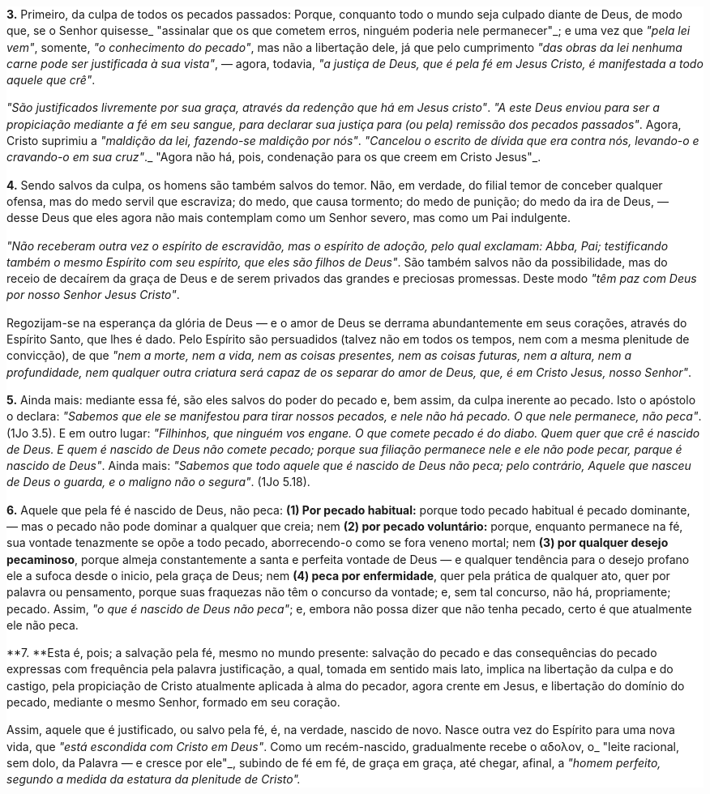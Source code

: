 **3.** Primeiro, da culpa de todos os pecados passados: Porque, conquanto todo o mundo seja culpado diante de Deus, de modo que, se o Senhor quisesse_ "assinalar que os que cometem erros, ninguém poderia nele permanecer"_; e uma vez que _"pela lei vem"_, somente, _"o conhecimento do pecado"_, mas não a libertação dele, já que pelo cumprimento _"das obras da lei nenhuma carne pode ser justificada à sua vista"_, — agora, todavia, _"a justiça de Deus, que é pela fé em Jesus Cristo, é manifestada a todo aquele que crê"_.

_"São justificados livremente por sua graça, através da redenção que há em Jesus cristo"_. _"A este Deus enviou para ser a propiciação mediante a fé em seu sangue, para declarar sua justiça para (ou pela) remissão dos pecados passados"_. Agora, Cristo suprimiu a _"maldição da lei, fazendo-se maldição por nós"_. _"Cancelou o escrito de dívida que era contra nós, levando-o e cravando-o em sua cruz"_._ "Agora não há, pois, condenação para os que creem em Cristo Jesus"_.

**4.** Sendo salvos da culpa, os homens são também salvos do temor. Não, em verdade, do filial temor de conceber qualquer ofensa, mas do medo servil que escraviza; do medo, que causa tormento; do medo de punição; do medo da ira de Deus, — desse Deus que eles agora não mais contemplam como um Senhor severo, mas como um Pai indulgente.

_"Não receberam outra vez o espírito de escravidão, mas o espírito de adoção, pelo qual exclamam: Abba, Pai; testificando também o mesmo Espírito com seu espírito, que eles são filhos de Deus"_. São também salvos não da possibilidade, mas do receio de decaírem da graça de Deus e de serem privados das grandes e preciosas promessas. Deste modo _"têm paz com Deus por nosso Senhor Jesus Cristo"_.

Regozijam-se na esperança da glória de Deus — e o amor de Deus se derrama abundantemente em seus corações, através do Espírito Santo, que lhes é dado. Pelo Espírito são persuadidos (talvez não em todos os tempos, nem com a mesma plenitude de convicção), de que _"nem a morte, nem a vida, nem as coisas presentes, nem as coisas futuras, nem a altura, nem a profundidade, nem qualquer outra criatura será capaz de os separar do amor de Deus, que, é em Cristo Jesus, nosso Senhor"_.

**5.** Ainda mais: mediante essa fé, são eles salvos do poder do pecado e, bem assim, da culpa inerente ao pecado. Isto o apóstolo o declara: _"Sabemos que ele se manifestou para tirar nossos pecados, e nele não há pecado. O que nele permanece, não peca"_. (1Jo 3.5). E em outro lugar: _"Filhinhos, que ninguém vos engane. O que comete pecado é do diabo. Quem quer que crê é nascido de Deus. E quem é nascido de Deus não comete pecado; porque sua filiação permanece nele e ele não pode pecar, parque é nascido de Deus"_. Ainda mais: _"Sabemos que todo aquele que é nascido de Deus não peca; pelo contrário, Aquele que nasceu de Deus o guarda, e o maligno não o segura"_. (1Jo 5.18).

**6.** Aquele que pela fé é nascido de Deus, não peca: **(1) Por pecado habitual:** porque todo pecado habitual é pecado dominante, — mas o pecado não pode dominar a qualquer que creia; nem **(2) por pecado voluntário:** porque, enquanto permanece na fé, sua vontade tenazmente se opõe a todo pecado, aborrecendo-o como se fora veneno mortal; nem **(3) por qualquer desejo pecaminoso**, porque almeja constantemente a santa e perfeita vontade de Deus — e qualquer tendência para o desejo profano ele a sufoca desde o inicio, pela graça de Deus; nem **(4) peca por enfermidade**, quer pela prática de qualquer ato, quer por palavra ou pensamento, porque suas fraquezas não têm o concurso da vontade; e, sem tal concurso, não há, propriamente; pecado. Assim, _"o que é nascido de Deus não peca"_; e, embora não possa dizer que não tenha pecado, certo é que atualmente ele não peca.

**7. **Esta é, pois; a salvação pela fé, mesmo no mundo presente: salvação do pecado e das consequências do pecado expressas com frequência pela palavra justificação, a qual, tomada em sentido mais lato, implica na libertação da culpa e do castigo, pela propiciação de Cristo atualmente aplicada à alma do pecador, agora crente em Jesus, e libertação do domínio do pecado, mediante o mesmo Senhor, formado em seu coração.

Assim, aquele que é justificado, ou salvo pela fé, é, na verdade, nascido de novo. Nasce outra vez do Espírito para uma nova vida, que _"está escondida com Cristo em Deus"_. Como um recém-nascido, gradualmente recebe o αδολον, o_ "leite racional, sem dolo, da Palavra — e cresce por ele"_, subindo de fé em fé, de graça em graça, até chegar, afinal, a _"homem perfeito, segundo a medida da estatura da plenitude de Cristo"._
